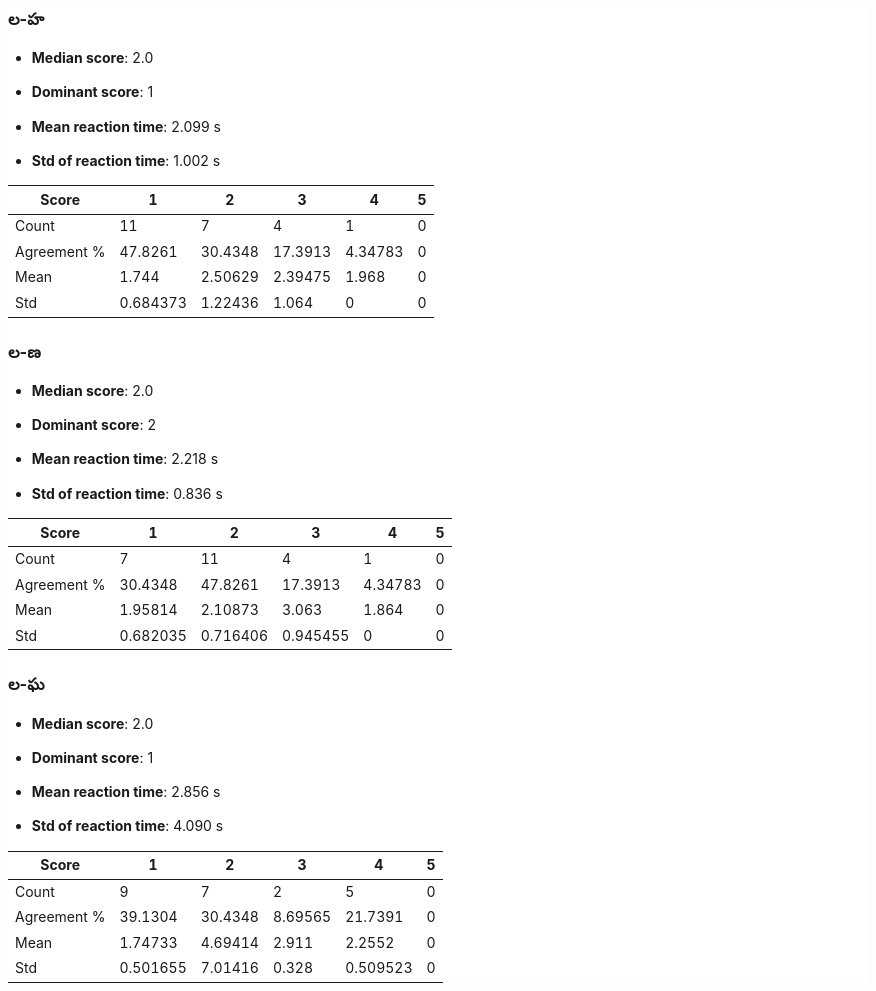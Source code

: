 ### ల-హ

* **Median score**: 2.0

* **Dominant score**: 1

* **Mean reaction time**: 2.099 s

* **Std of reaction time**: 1.002 s

| Score       |         1 |        2 |        3 |       4 |   5 |
|-------------|-----------|----------|----------|---------|-----|
| Count       | 11        |  7       |  4       | 1       |   0 |
| Agreement % | 47.8261   | 30.4348  | 17.3913  | 4.34783 |   0 |
| Mean        |  1.744    |  2.50629 |  2.39475 | 1.968   |   0 |
| Std         |  0.684373 |  1.22436 |  1.064   | 0       |   0 |

### ల-ణ

* **Median score**: 2.0

* **Dominant score**: 2

* **Mean reaction time**: 2.218 s

* **Std of reaction time**: 0.836 s

| Score       |         1 |         2 |         3 |       4 |   5 |
|-------------|-----------|-----------|-----------|---------|-----|
| Count       |  7        | 11        |  4        | 1       |   0 |
| Agreement % | 30.4348   | 47.8261   | 17.3913   | 4.34783 |   0 |
| Mean        |  1.95814  |  2.10873  |  3.063    | 1.864   |   0 |
| Std         |  0.682035 |  0.716406 |  0.945455 | 0       |   0 |

### ల-ఘ

* **Median score**: 2.0

* **Dominant score**: 1

* **Mean reaction time**: 2.856 s

* **Std of reaction time**: 4.090 s

| Score       |         1 |        2 |       3 |         4 |   5 |
|-------------|-----------|----------|---------|-----------|-----|
| Count       |  9        |  7       | 2       |  5        |   0 |
| Agreement % | 39.1304   | 30.4348  | 8.69565 | 21.7391   |   0 |
| Mean        |  1.74733  |  4.69414 | 2.911   |  2.2552   |   0 |
| Std         |  0.501655 |  7.01416 | 0.328   |  0.509523 |   0 |
